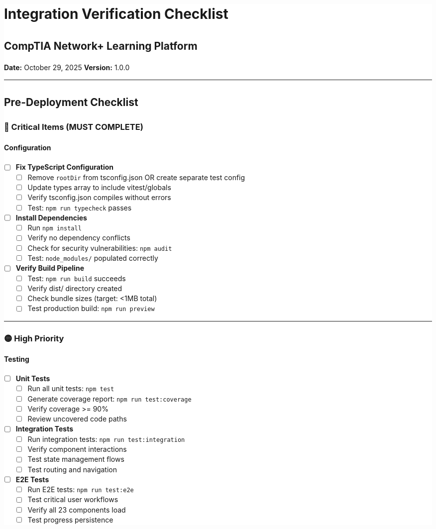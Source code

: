 # Integration Verification Checklist
## CompTIA Network+ Learning Platform

**Date:** October 29, 2025
**Version:** 1.0.0

---

## Pre-Deployment Checklist

### 🔴 Critical Items (MUST COMPLETE)

#### Configuration

- [ ] **Fix TypeScript Configuration**
  - [ ] Remove `rootDir` from tsconfig.json OR create separate test config
  - [ ] Update types array to include vitest/globals
  - [ ] Verify tsconfig.json compiles without errors
  - [ ] Test: `npm run typecheck` passes

- [ ] **Install Dependencies**
  - [ ] Run `npm install`
  - [ ] Verify no dependency conflicts
  - [ ] Check for security vulnerabilities: `npm audit`
  - [ ] Test: `node_modules/` populated correctly

- [ ] **Verify Build Pipeline**
  - [ ] Test: `npm run build` succeeds
  - [ ] Verify dist/ directory created
  - [ ] Check bundle sizes (target: <1MB total)
  - [ ] Test production build: `npm run preview`

---

### 🟡 High Priority

#### Testing

- [ ] **Unit Tests**
  - [ ] Run all unit tests: `npm test`
  - [ ] Generate coverage report: `npm run test:coverage`
  - [ ] Verify coverage >= 90%
  - [ ] Review uncovered code paths

- [ ] **Integration Tests**
  - [ ] Run integration tests: `npm run test:integration`
  - [ ] Verify component interactions
  - [ ] Test state management flows
  - [ ] Test routing and navigation

- [ ] **E2E Tests**
  - [ ] Run E2E tests: `npm run test:e2e`
  - [ ] Test critical user workflows
  - [ ] Verify all 23 components load
  - [ ] Test progress persistence
